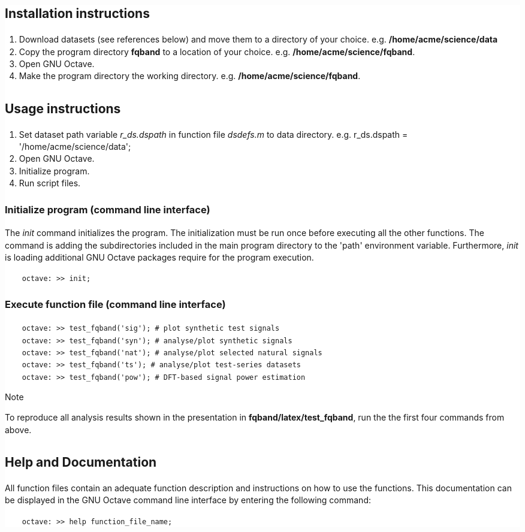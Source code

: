 
## Installation instructions

1. Download datasets (see references below) and move them to a directory of your choice. e.g. **/home/acme/science/data**
2. Copy the program directory **fqband** to a location of your choice. e.g. **/home/acme/science/fqband**.   
3. Open GNU Octave.   
4. Make the program directory the working directory. e.g. **/home/acme/science/fqband**.   


## Usage instructions

1. Set dataset path variable *r_ds.dspath* in function file *dsdefs.m* to data directory. e.g. r_ds.dspath = '/home/acme/science/data';   
2. Open GNU Octave.   
3. Initialize program.   
4. Run script files.   


### Initialize program (command line interface)

The *init* command initializes the program. The initialization must be run once before executing all the other functions. The command is adding the subdirectories included in the main program directory to the 'path' environment variable. Furthermore, *init* is loading additional GNU Octave packages require for the program execution.

```
    octave: >> init;   
```


### Execute function file (command line interface)

```
    octave: >> test_fqband('sig'); # plot synthetic test signals    
    octave: >> test_fqband('syn'); # analyse/plot synthetic signals   
    octave: >> test_fqband('nat'); # analyse/plot selected natural signals   
    octave: >> test_fqband('ts'); # analyse/plot test-series datasets   
    octave: >> test_fqband('pow'); # DFT-based signal power estimation   
```

> [!NOTE]
> To reproduce all analysis results shown in the presentation in **fqband/latex/test_fqband**, run the the first four commands from above.


## Help and Documentation

All function files contain an adequate function description and instructions on how to use the functions. This documentation can be displayed in the GNU Octave command line interface by entering the following command:

```
    octave: >> help function_file_name;   
```
